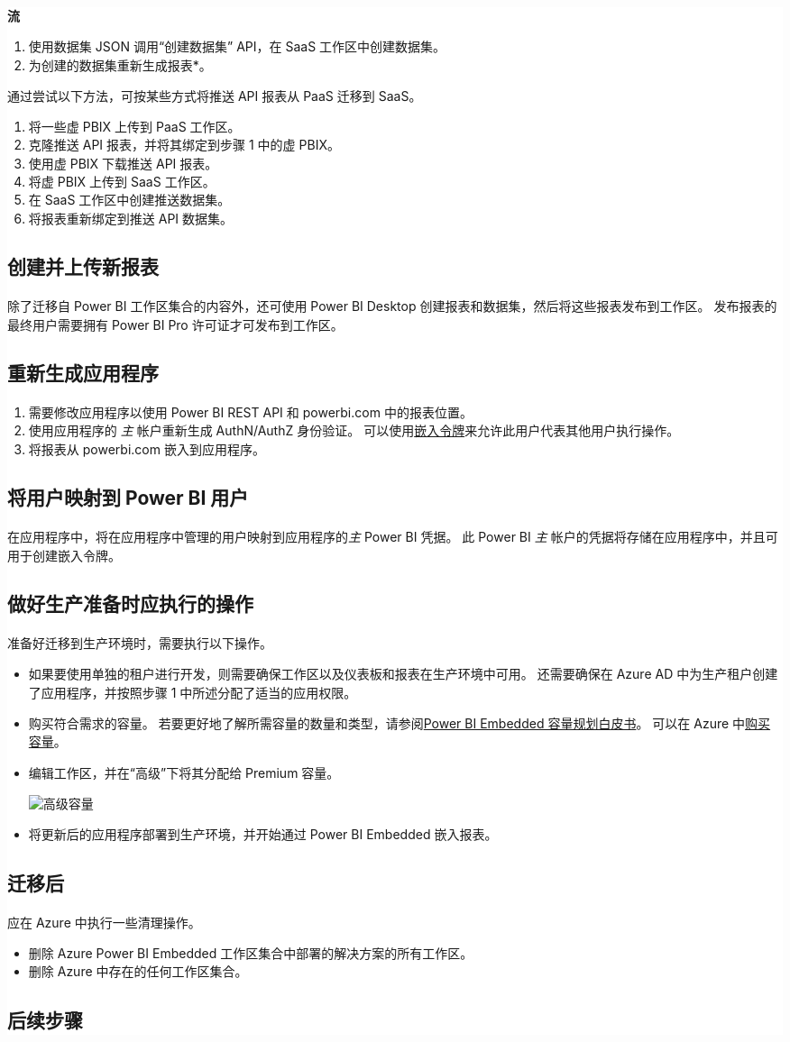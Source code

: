 **流**

1. 使用数据集 JSON 调用“创建数据集” API，在 SaaS 工作区中创建数据集。
2. 为创建的数据集重新生成报表*。

通过尝试以下方法，可按某些方式将推送 API 报表从 PaaS 迁移到 SaaS。

1. 将一些虚 PBIX 上传到 PaaS 工作区。
2. 克隆推送 API 报表，并将其绑定到步骤 1 中的虚 PBIX。
3. 使用虚 PBIX 下载推送 API 报表。
4. 将虚 PBIX 上传到 SaaS 工作区。
5. 在 SaaS 工作区中创建推送数据集。
6. 将报表重新绑定到推送 API 数据集。

## <a name="create-and-upload-new-reports"></a>创建并上传新报表

除了迁移自 Power BI 工作区集合的内容外，还可使用 Power BI Desktop 创建报表和数据集，然后将这些报表发布到工作区。 发布报表的最终用户需要拥有 Power BI Pro 许可证才可发布到工作区。

## <a name="rebuild-your-application"></a>重新生成应用程序

1. 需要修改应用程序以使用 Power BI REST API 和 powerbi.com 中的报表位置。
2. 使用应用程序的 *主* 帐户重新生成 AuthN/AuthZ 身份验证。 可以使用[嵌入令牌](/rest/api/power-bi/embedtoken)来允许此用户代表其他用户执行操作。
3. 将报表从 powerbi.com 嵌入到应用程序。

## <a name="map-your-users-to-a-power-bi-user"></a>将用户映射到 Power BI 用户

在应用程序中，将在应用程序中管理的用户映射到应用程序的*主* Power BI 凭据。 此 Power BI *主* 帐户的凭据将存储在应用程序中，并且可用于创建嵌入令牌。

## <a name="what-to-do-when-you-are-ready-for-production"></a>做好生产准备时应执行的操作

准备好迁移到生产环境时，需要执行以下操作。

* 如果要使用单独的租户进行开发，则需要确保工作区以及仪表板和报表在生产环境中可用。 还需要确保在 Azure AD 中为生产租户创建了应用程序，并按照步骤 1 中所述分配了适当的应用权限。
* 购买符合需求的容量。 若要更好地了解所需容量的数量和类型，请参阅[Power BI Embedded 容量规划白皮书](./embedded-capacity-planning.md)。 可以在 Azure 中[购买容量](https://portal.azure.com/#create/Microsoft.PowerBIDedicated)。
* 编辑工作区，并在“高级”下将其分配给 Premium 容量。

    ![高级容量](media/migrate-from-powerbi-embedded/powerbi-embedded-premium-capacity02.png)

* 将更新后的应用程序部署到生产环境，并开始通过 Power BI Embedded 嵌入报表。

## <a name="after-migration"></a>迁移后

应在 Azure 中执行一些清理操作。

* 删除 Azure Power BI Embedded 工作区集合中部署的解决方案的所有工作区。
* 删除 Azure 中存在的任何工作区集合。

## <a name="next-steps"></a>后续步骤
